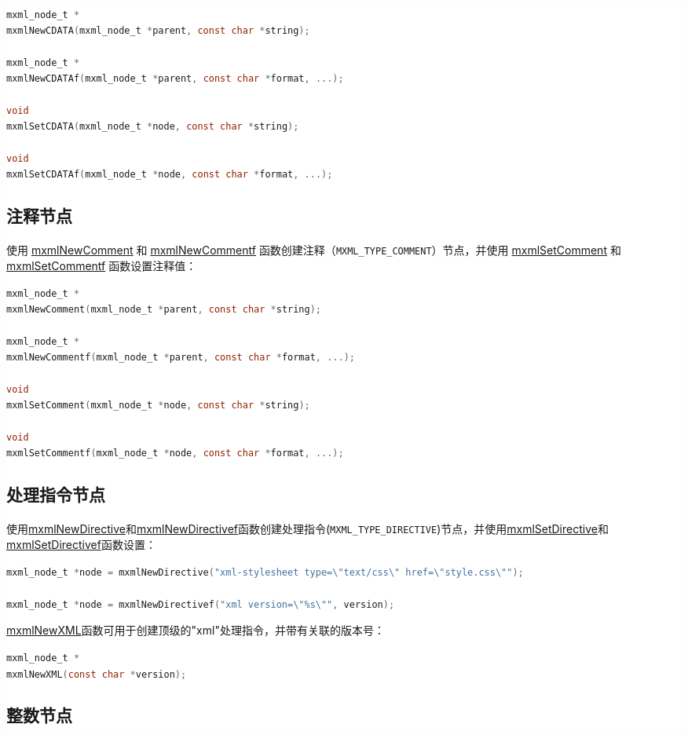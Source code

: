 ```c
mxml_node_t *
mxmlNewCDATA(mxml_node_t *parent, const char *string);

mxml_node_t *
mxmlNewCDATAf(mxml_node_t *parent, const char *format, ...);

void
mxmlSetCDATA(mxml_node_t *node, const char *string);

void
mxmlSetCDATAf(mxml_node_t *node, const char *format, ...);
```


注释节点
-------------

使用 [mxmlNewComment](@@) 和 [mxmlNewCommentf](@@) 函数创建注释（`MXML_TYPE_COMMENT`）节点，并使用 [mxmlSetComment](@@) 和 [mxmlSetCommentf](@@) 函数设置注释值：

```c
mxml_node_t *
mxmlNewComment(mxml_node_t *parent, const char *string);

mxml_node_t *
mxmlNewCommentf(mxml_node_t *parent, const char *format, ...);

void
mxmlSetComment(mxml_node_t *node, const char *string);

void
mxmlSetCommentf(mxml_node_t *node, const char *format, ...);
```

处理指令节点
----------------------------

使用[mxmlNewDirective](@@)和[mxmlNewDirectivef](@@)函数创建处理指令(`MXML_TYPE_DIRECTIVE`)节点，并使用[mxmlSetDirective](@@)和[mxmlSetDirectivef](@@)函数设置：

```c
mxml_node_t *node = mxmlNewDirective("xml-stylesheet type=\"text/css\" href=\"style.css\"");

mxml_node_t *node = mxmlNewDirectivef("xml version=\"%s\"", version);
```

[mxmlNewXML](@@)函数可用于创建顶级的"xml"处理指令，并带有关联的版本号：

```c
mxml_node_t *
mxmlNewXML(const char *version);
```


整数节点
-------------
